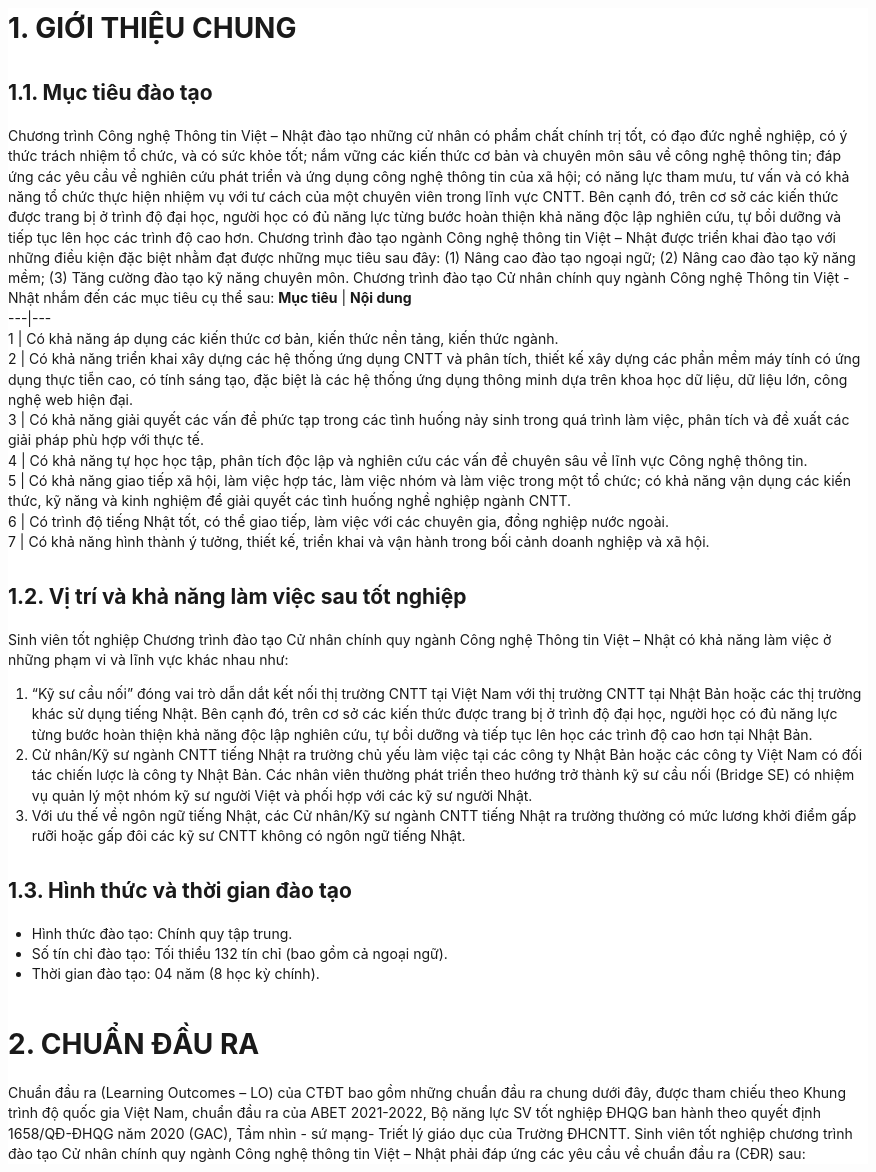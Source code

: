 # 1. GIỚI THIỆU CHUNG
##  1.1. Mục tiêu đào tạo
Chương trình Công nghệ Thông tin Việt – Nhật đào tạo những cử nhân có phẩm chất chính trị tốt, có đạo đức nghề nghiệp, có ý thức trách nhiệm tổ chức, và có sức khỏe tốt; nắm vững các kiến thức cơ bản và chuyên môn sâu về công nghệ thông tin; đáp ứng các yêu cầu về nghiên cứu phát triển và ứng dụng công nghệ thông tin của xã hội; có năng lực tham mưu, tư vấn và có khả năng tổ chức thực hiện nhiệm vụ với tư cách của một chuyên viên trong lĩnh vực CNTT. Bên cạnh đó, trên cơ sở các kiến thức được trang bị ở trình độ đại học, người học có đủ năng lực từng bước hoàn thiện khả năng độc lập nghiên cứu, tự bồi dưỡng và tiếp tục lên học các trình độ cao hơn.
Chương trình đào tạo ngành Công nghệ thông tin Việt – Nhật được triển khai đào tạo với những điều kiện đặc biệt nhằm đạt được những mục tiêu sau đây:
(1) Nâng cao đào tạo ngoại ngữ;
(2) Nâng cao đào tạo kỹ năng mềm;
(3) Tăng cường đào tạo kỹ năng chuyên môn.
Chương trình đào tạo Cử nhân chính quy ngành Công nghệ Thông tin Việt - Nhật nhắm đến các mục tiêu cụ thể sau:
**Mục tiêu** |  **Nội dung**  
---|---  
1 |  Có khả năng áp dụng các kiến thức cơ bản, kiến thức nền tảng, kiến thức ngành.  
2 |  Có khả năng triển khai xây dựng các hệ thống ứng dụng CNTT và phân tích, thiết kế xây dựng các phần mềm máy tính có ứng dụng thực tiễn cao, có tính sáng tạo, đặc biệt là các hệ thống ứng dụng thông minh dựa trên khoa học dữ liệu, dữ liệu lớn, công nghệ web hiện đại.  
3 |  Có khả năng giải quyết các vấn đề phức tạp trong các tình huống nảy sinh trong quá trình làm việc, phân tích và đề xuất các giải pháp phù hợp với thực tế.  
4 |  Có khả năng tự học học tập, phân tích độc lập và nghiên cứu các vấn đề chuyên sâu về lĩnh vực Công nghệ thông tin.  
5 |  Có khả năng giao tiếp xã hội, làm việc hợp tác, làm việc nhóm và làm việc trong một tổ chức; có khả năng vận dụng các kiến thức, kỹ năng và kinh nghiệm để giải quyết các tình huống nghề nghiệp ngành CNTT.  
6 |  Có trình độ tiếng Nhật tốt, có thể giao tiếp, làm việc với các chuyên gia, đồng nghiệp nước ngoài.  
7 |  Có khả năng hình thành ý tưởng, thiết kế, triển khai và vận hành trong bối cảnh doanh nghiệp và xã hội.  
##  1.2. Vị trí và khả năng làm việc sau tốt nghiệp
Sinh viên tốt nghiệp Chương trình đào tạo Cử nhân chính quy ngành Công nghệ Thông tin Việt – Nhật có khả năng làm việc ở những phạm vi và lĩnh vực khác nhau như:
1) “Kỹ sư cầu nối” đóng vai trò dẫn dắt kết nối thị trường CNTT tại Việt Nam với thị trường CNTT tại Nhật Bản hoặc các thị trường khác sử dụng tiếng Nhật. Bên cạnh đó, trên cơ sở các kiến thức được trang bị ở trình độ đại học, người học có đủ năng lực từng bước hoàn thiện khả năng độc lập nghiên cứu, tự bồi dưỡng và tiếp tục lên học các trình độ cao hơn tại Nhật Bản.
2) Cử nhân/Kỹ sư ngành CNTT tiếng Nhật ra trường chủ yếu làm việc tại các công ty Nhật Bản hoặc các công ty Việt Nam có đối tác chiến lược là công ty Nhật Bản. Các nhân viên thường phát triển theo hướng trở thành kỹ sư cầu nối (Bridge SE) có nhiệm vụ quản lý một nhóm kỹ sư người Việt và phối hợp với các kỹ sư người Nhật.
3) Với ưu thế về ngôn ngữ tiếng Nhật, các Cử nhân/Kỹ sư ngành CNTT tiếng Nhật ra trường thường có mức lương khởi điểm gấp rưỡi hoặc gấp đôi các kỹ sư CNTT không có ngôn ngữ tiếng Nhật.
##  1.3. Hình thức và thời gian đào tạo
- Hình thức đào tạo: Chính quy tập trung.
- Số tín chỉ đào tạo: Tối thiểu 132 tín chỉ (bao gồm cả ngoại ngữ).
- Thời gian đào tạo: 04 năm (8 học kỳ chính).
#  2. CHUẨN ĐẦU RA
Chuẩn đầu ra (Learning Outcomes – LO) của CTĐT bao gồm những chuẩn đầu ra chung dưới đây, được tham chiếu theo Khung trình độ quốc gia Việt Nam, chuẩn đầu ra của ABET 2021-2022, Bộ năng lực SV tốt nghiệp ĐHQG ban hành theo quyết định 1658/QĐ-ĐHQG năm 2020 (GAC), Tầm nhìn - sứ mạng- Triết lý giáo dục của Trường ĐHCNTT.
Sinh viên tốt nghiệp chương trình đào tạo Cử nhân chính quy ngành Công nghệ thông tin Việt – Nhật phải đáp ứng các yêu cầu về chuẩn đầu ra (CĐR) sau: